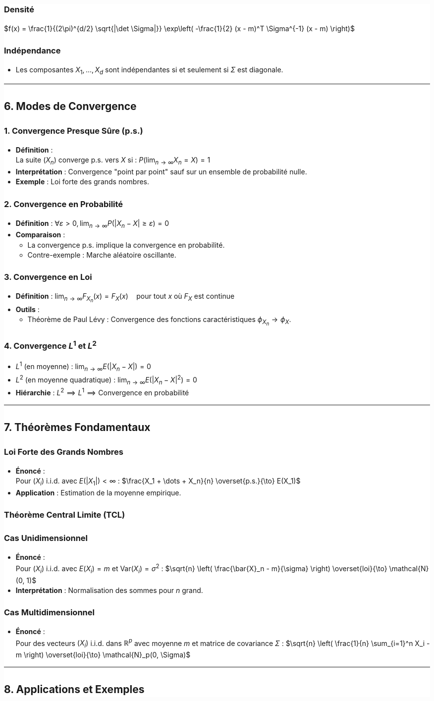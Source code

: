 ### Densité
$f(x) = \frac{1}{(2\pi)^{d/2} \sqrt{|\det \Sigma|}} \exp\left( -\frac{1}{2} (x - m)^T \Sigma^{-1} (x - m) \right)$
### Indépendance
- Les composantes $X_1, \ldots, X_d$ sont indépendantes si et seulement si $\Sigma$ est diagonale.
---
## 6. Modes de Convergence
### 1. Convergence Presque Sûre (p.s.)
- **Définition** :  
    La suite $(X_n)$ converge p.s. vers $X$ si :
$P(\lim_{n \to \infty} X_n = X) = 1$
- **Interprétation** : Convergence "point par point" sauf sur un ensemble de probabilité nulle.
- **Exemple** : Loi forte des grands nombres.
### 2. Convergence en Probabilité
- **Définition** :
$\forall \varepsilon > 0, \lim_{n \to \infty} P(|X_n - X| \geq \varepsilon) = 0$
- **Comparaison** :
    - La convergence p.s. implique la convergence en probabilité.
    - Contre-exemple : Marche aléatoire oscillante.
### 3. Convergence en Loi
- **Définition** :
$\lim_{n \to \infty} F_{X_n}(x) = F_X(x) \quad \text{pour tout } x \text{ où } F_X \text{ est continue}$
- **Outils** :
    - Théorème de Paul Lévy : Convergence des fonctions caractéristiques $\phi_{X_n} \to \phi_X$.
### 4. Convergence $L^1$ et $L^2$
- $L^1$ (en moyenne) :
$\lim_{n \to \infty} E(|X_n - X|) = 0$
- $L^2$ (en moyenne quadratique) :
$\lim_{n \to \infty} E(|X_n - X|^2) = 0$
- **Hiérarchie** :
$L^2 \implies L^1 \implies \text{Convergence en probabilité}$
---
## 7. Théorèmes Fondamentaux
### Loi Forte des Grands Nombres
- **Énoncé** :  
    Pour $(X_i)$ i.i.d. avec $E(|X_1|) < \infty$ :
$\frac{X_1 + \dots + X_n}{n} \overset{p.s.}{\to} E(X_1)$
- **Application** : Estimation de la moyenne empirique.
### Théorème Central Limite (TCL)
### Cas Unidimensionnel
- **Énoncé** :  
    Pour $(X_i)$ i.i.d. avec $E(X_i) = m$ et $\text{Var}(X_i) = \sigma^2$ :
$\sqrt{n} \left( \frac{\bar{X}_n - m}{\sigma} \right) \overset{loi}{\to} \mathcal{N}(0, 1)$
- **Interprétation** : Normalisation des sommes pour $n$ grand.
### Cas Multidimensionnel
- **Énoncé** :  
    Pour des vecteurs $(X_i)$ i.i.d. dans $\mathbb{R}^p$ avec moyenne $m$ et matrice de covariance $\Sigma$ :
$\sqrt{n} \left( \frac{1}{n} \sum_{i=1}^n X_i - m \right) \overset{loi}{\to} \mathcal{N}_p(0, \Sigma)$
---
## 8. Applications et Exemples
